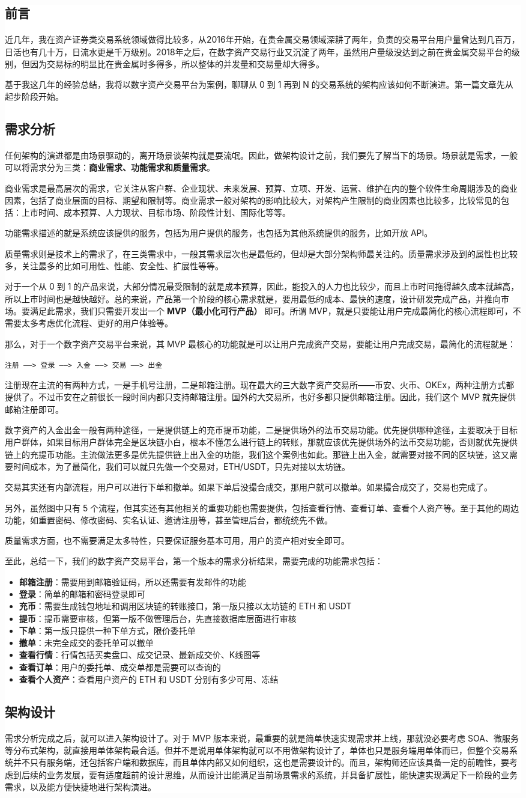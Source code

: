 ## 前言

近几年，我在资产证券类交易系统领域做得比较多，从2016年开始，在贵金属交易领域深耕了两年，负责的交易平台用户量曾达到几百万，日活也有几十万，日流水更是千万级别。2018年之后，在数字资产交易行业又沉淀了两年，虽然用户量级没达到之前在贵金属交易平台的级别，但因为交易标的明显比在贵金属时多得多，所以整体的并发量和交易量却大得多。

基于我这几年的经验总结，我将以数字资产交易平台为案例，聊聊从 0 到 1 再到 N 的交易系统的架构应该如何不断演进。第一篇文章先从起步阶段开始。

## 需求分析

任何架构的演进都是由场景驱动的，离开场景谈架构就是耍流氓。因此，做架构设计之前，我们要先了解当下的场景。场景就是需求，一般可以将需求分为三类：**商业需求、功能需求和质量需求**。

商业需求是最高层次的需求，它关注从客户群、企业现状、未来发展、预算、立项、开发、运营、维护在内的整个软件生命周期涉及的商业因素，包括了商业层面的目标、期望和限制等。商业需求一般对架构的影响比较大，对架构产生限制的商业因素也比较多，比较常见的包括：上市时间、成本预算、人力现状、目标市场、阶段性计划、国际化等等。

功能需求描述的就是系统应该提供的服务，包括为用户提供的服务，也包括为其他系统提供的服务，比如开放 API。

质量需求则是技术上的需求了，在三类需求中，一般其需求层次也是最低的，但却是大部分架构师最关注的。质量需求涉及到的属性也比较多，关注最多的比如可用性、性能、安全性、扩展性等等。

对于一个从 0 到 1 的产品来说，大部分情况最受限制的就是成本预算，因此，能投入的人力也比较少，而且上市时间拖得越久成本就越高，所以上市时间也是越快越好。总的来说，产品第一个阶段的核心需求就是，要用最低的成本、最快的速度，设计研发完成产品，并推向市场。要满足此需求，我们只需要开发出一个 **MVP（最小化可行产品）** 即可。所谓 MVP，就是只要能让用户完成最简化的核心流程即可，不需要太多考虑优化流程、更好的用户体验等。

那么，对于一个数字资产交易平台来说，其 MVP 最核心的功能就是可以让用户完成资产交易，要能让用户完成交易，最简化的流程就是：

```
注册 ——> 登录 ——> 入金 ——> 交易 ——> 出金
```

注册现在主流的有两种方式，一是手机号注册，二是邮箱注册。现在最大的三大数字资产交易所——币安、火币、OKEx，两种注册方式都提供了。不过币安在之前很长一段时间内都只支持邮箱注册。国外的大交易所，也好多都只提供邮箱注册。因此，我们这个 MVP 就先提供邮箱注册即可。

数字资产的入金出金一般有两种途径，一是提供链上的充币提币功能，二是提供场外的法币交易功能。优先提供哪种途径，主要取决于目标用户群体，如果目标用户群体完全是区块链小白，根本不懂怎么进行链上的转账，那就应该优先提供场外的法币交易功能，否则就优先提供链上的充提币功能。主流做法更多是优先提供链上出入金的功能，我们这个案例也如此。那链上出入金，就需要对接不同的区块链，这又需要时间成本，为了最简化，我们可以就只先做一个交易对，ETH/USDT，只先对接以太坊链。

交易其实还有内部流程，用户可以进行下单和撤单。如果下单后没撮合成交，那用户就可以撤单。如果撮合成交了，交易也完成了。

另外，虽然图中只有 5 个流程，但其实还有其他相关的重要功能也需要提供，包括查看行情、查看订单、查看个人资产等。至于其他的周边功能，如重置密码、修改密码、实名认证、邀请注册等，甚至管理后台，都统统先不做。

质量需求方面，也不需要满足太多特性，只要保证服务基本可用，用户的资产相对安全即可。

至此，总结一下，我们的数字资产交易平台，第一个版本的需求分析结果，需要完成的功能需求包括：

- **邮箱注册**：需要用到邮箱验证码，所以还需要有发邮件的功能
- **登录**：简单的邮箱和密码登录即可
- **充币**：需要生成钱包地址和调用区块链的转账接口，第一版只接以太坊链的 ETH 和 USDT
- **提币**：提币需要审核，但第一版不做管理后台，先直接数据库层面进行审核
- **下单**：第一版只提供一种下单方式，限价委托单
- **撤单**：未完全成交的委托单可以撤单
- **查看行情**：行情包括买卖盘口、成交记录、最新成交价、K线图等
- **查看订单**：用户的委托单、成交单都是需要可以查询的
- **查看个人资产**：查看用户资产的 ETH 和 USDT 分别有多少可用、冻结

## 架构设计

需求分析完成之后，就可以进入架构设计了。对于 MVP 版本来说，最重要的就是简单快速实现需求并上线，那就没必要考虑 SOA、微服务等分布式架构，就直接用单体架构最合适。但并不是说用单体架构就可以不用做架构设计了，单体也只是服务端用单体而已，但整个交易系统并不只有服务端，还包括客户端和数据库，而且单体内部又如何组织，这也是需要设计的。而且，架构师还应该具备一定的前瞻性，要考虑到后续的业务发展，要有适度超前的设计思维，从而设计出能满足当前场景需求的系统，并具备扩展性，能快速实现满足下一阶段的业务需求，以及能方便快捷地进行架构演进。
